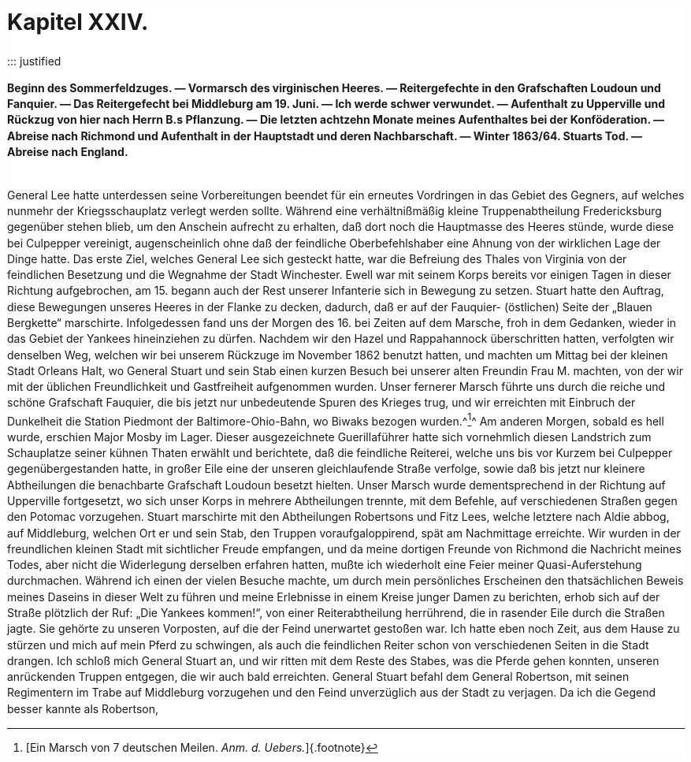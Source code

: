 # Kapitel XXIV.

::: justified

**Beginn des Sommerfeldzuges. — Vormarsch des virginischen Heeres. —
Reitergefechte in den Grafschaften Loudoun und Fanquier. — Das Reitergefecht bei
Middleburg am 19. Juni. — Ich werde schwer verwundet. — Aufenthalt zu Upperville
und Rückzug von hier nach Herrn B.s Pflanzung. — Die letzten achtzehn Monate
meines Aufenthaltes bei der Konföderation. — Abreise nach Richmond und
Aufenthalt in der Hauptstadt und deren Nachbarschaft. — Winter 1863/64. Stuarts
Tod. — Abreise nach England.**<br /><br />

General Lee hatte unterdessen seine Vorbereitungen beendet für ein erneutes
Vordringen in das Gebiet des Gegners, auf welches nunmehr der Kriegsschauplatz
verlegt werden sollte. Während eine verhältnißmäßig kleine Truppenabtheilung
Fredericksburg gegenüber stehen blieb, um den Anschein aufrecht zu erhalten, daß
dort noch die Hauptmasse des Heeres stünde, wurde diese bei Culpepper vereinigt,
augenscheinlich ohne daß der feindliche Oberbefehlshaber eine Ahnung von der
wirklichen Lage der Dinge hatte. Das erste Ziel, welches General Lee sich
gesteckt hatte, war die Befreiung des Thales von Virginia von der feindlichen
Besetzung und die Wegnahme der Stadt Winchester. Ewell war mit seinem Korps
bereits vor einigen Tagen in dieser Richtung aufgebrochen, am 15. begann auch
der Rest unserer Infanterie sich in Bewegung zu setzen. Stuart hatte den
Auftrag, diese Bewegungen unseres Heeres in der Flanke zu decken, dadurch, daß
er auf der Fauquier- (östlichen) Seite der „Blauen Bergkette“ marschirte.
Infolgedessen fand uns der Morgen des 16. bei Zeiten auf dem Marsche, froh in
dem Gedanken, wieder in das Gebiet der Yankees hineinziehen zu dürfen. Nachdem
wir den Hazel und Rappahannock überschritten hatten, verfolgten wir denselben
Weg, welchen wir bei unserem Rückzuge im November 1862 benutzt hatten, und
machten um Mittag bei der kleinen Stadt Orleans Halt, wo General Stuart und sein
Stab einen kurzen Besuch bei unserer alten Freundin Frau M. machten, von der wir
mit der üblichen Freundlichkeit und Gastfreiheit aufgenommen wurden. Unser
fernerer Marsch führte uns durch die reiche und schöne Grafschaft Fauquier, die
bis jetzt nur unbedeutende Spuren des Krieges trug, und wir erreichten mit
Einbruch der Dunkelheit die Station Piedmont der Baltimore-Ohio-Bahn, wo Biwaks
bezogen wurden.^[^2400]^ Am anderen Morgen, sobald es hell wurde, erschien Major Mosby
im Lager. Dieser ausgezeichnete Guerillaführer hatte sich vornehmlich diesen
Landstrich zum Schauplatze seiner kühnen Thaten erwählt und berichtete, daß die
feindliche Reiterei, welche uns bis vor Kurzem bei Culpepper gegenübergestanden
hatte, in großer Eile eine der unseren gleichlaufende Straße verfolge, sowie daß
bis jetzt nur kleinere Abtheilungen die benachbarte Grafschaft Loudoun besetzt
hielten. Unser Marsch wurde dementsprechend in der Richtung auf Upperville
fortgesetzt, wo sich unser Korps in mehrere Abtheilungen trennte, mit dem
Befehle, auf verschiedenen Straßen gegen den Potomac vorzugehen. Stuart
marschirte mit den Abtheilungen Robertsons und Fitz Lees, welche letztere nach
Aldie abbog, auf Middleburg, welchen Ort er und sein Stab, den Truppen
voraufgaloppirend, spät am Nachmittage erreichte. Wir wurden in der freundlichen
kleinen Stadt mit sichtlicher Freude empfangen, und da meine dortigen Freunde
von Richmond die Nachricht meines Todes, aber nicht die Widerlegung derselben
erfahren hatten, mußte ich wiederholt eine Feier meiner Quasi-Auferstehung
durchmachen. Während ich einen der vielen Besuche machte, um durch mein
persönliches Erscheinen den thatsächlichen Beweis meines Daseins in dieser Welt
zu führen und meine Erlebnisse in einem Kreise junger Damen zu berichten, erhob
sich auf der Straße plötzlich der Ruf: „Die Yankees kommen!“, von einer
Reiterabtheilung herrührend, die in rasender Eile durch die Straßen jagte. Sie
gehörte zu unseren Vorposten, auf die der Feind unerwartet gestoßen war. Ich
hatte eben noch Zeit, aus dem Hause zu stürzen und mich auf mein Pferd zu
schwingen, als auch die feindlichen Reiter schon von verschiedenen Seiten in die
Stadt drangen. Ich schloß mich General Stuart an, und wir ritten mit dem Reste
des Stabes, was die Pferde gehen konnten, unseren anrückenden Truppen entgegen,
die wir auch bald erreichten. General Stuart befahl dem General Robertson, mit
seinen Regimentern im Trabe auf Middleburg vorzugehen und den Feind unverzüglich
aus der Stadt zu verjagen. Da ich die Gegend besser kannte als Robertson,

[^2400]: [Ein Marsch von 7 deutschen Meilen. *Anm. d. Uebers.*]{.footnote}
[^2401]: [Dieselbe Geschichte wurde später in den Zeitungen des Nordens veröffentlicht: „Der riesenhafte preußische Rebell, Stuarts rechter Arm“, schrieben sie, „ist letzthin geblieben und seine Leiche zu Upperville beerdigt.“ ]{.footnote}